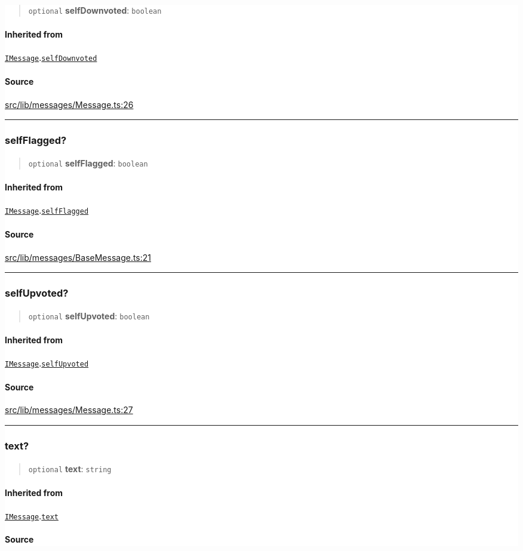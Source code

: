 > `optional` **selfDownvoted**: `boolean`

#### Inherited from

[`IMessage`](api%5Cinterfaces%5CIMessage.md).[`selfDownvoted`](api%5Cinterfaces%5CIMessage.md#selfdownvoted)

#### Source

[src/lib/messages/Message.ts:26](https://github.com/bhavjitChauhan/khan-api/blob/214cc6672777162cd3ec638a3ad3a22f7fe37e04/src/lib/messages/Message.ts#L26)

***

### selfFlagged?

> `optional` **selfFlagged**: `boolean`

#### Inherited from

[`IMessage`](api%5Cinterfaces%5CIMessage.md).[`selfFlagged`](api%5Cinterfaces%5CIMessage.md#selfflagged)

#### Source

[src/lib/messages/BaseMessage.ts:21](https://github.com/bhavjitChauhan/khan-api/blob/214cc6672777162cd3ec638a3ad3a22f7fe37e04/src/lib/messages/BaseMessage.ts#L21)

***

### selfUpvoted?

> `optional` **selfUpvoted**: `boolean`

#### Inherited from

[`IMessage`](api%5Cinterfaces%5CIMessage.md).[`selfUpvoted`](api%5Cinterfaces%5CIMessage.md#selfupvoted)

#### Source

[src/lib/messages/Message.ts:27](https://github.com/bhavjitChauhan/khan-api/blob/214cc6672777162cd3ec638a3ad3a22f7fe37e04/src/lib/messages/Message.ts#L27)

***

### text?

> `optional` **text**: `string`

#### Inherited from

[`IMessage`](api%5Cinterfaces%5CIMessage.md).[`text`](api%5Cinterfaces%5CIMessage.md#text)

#### Source
